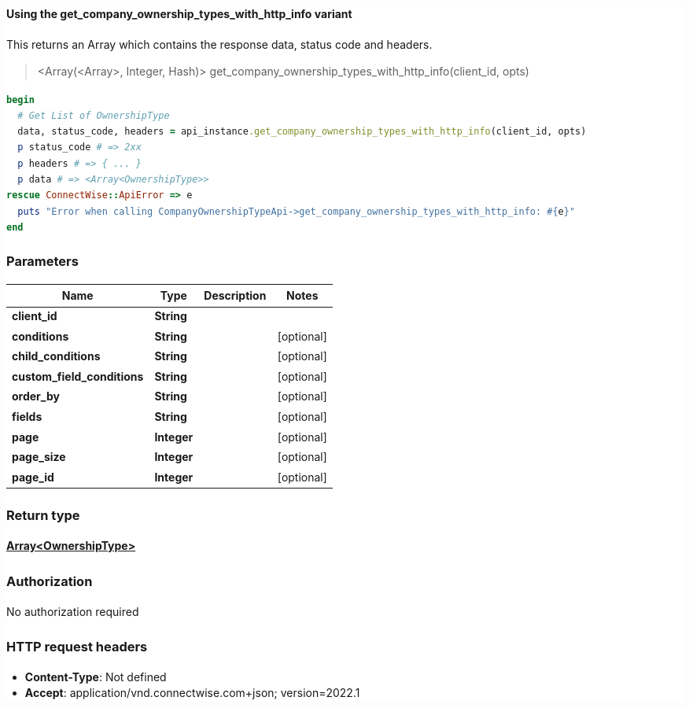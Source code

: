 #### Using the get_company_ownership_types_with_http_info variant

This returns an Array which contains the response data, status code and headers.

> <Array(<Array<OwnershipType>>, Integer, Hash)> get_company_ownership_types_with_http_info(client_id, opts)

```ruby
begin
  # Get List of OwnershipType
  data, status_code, headers = api_instance.get_company_ownership_types_with_http_info(client_id, opts)
  p status_code # => 2xx
  p headers # => { ... }
  p data # => <Array<OwnershipType>>
rescue ConnectWise::ApiError => e
  puts "Error when calling CompanyOwnershipTypeApi->get_company_ownership_types_with_http_info: #{e}"
end
```

### Parameters

| Name | Type | Description | Notes |
| ---- | ---- | ----------- | ----- |
| **client_id** | **String** |  |  |
| **conditions** | **String** |  | [optional] |
| **child_conditions** | **String** |  | [optional] |
| **custom_field_conditions** | **String** |  | [optional] |
| **order_by** | **String** |  | [optional] |
| **fields** | **String** |  | [optional] |
| **page** | **Integer** |  | [optional] |
| **page_size** | **Integer** |  | [optional] |
| **page_id** | **Integer** |  | [optional] |

### Return type

[**Array&lt;OwnershipType&gt;**](OwnershipType.md)

### Authorization

No authorization required

### HTTP request headers

- **Content-Type**: Not defined
- **Accept**: application/vnd.connectwise.com+json; version=2022.1

